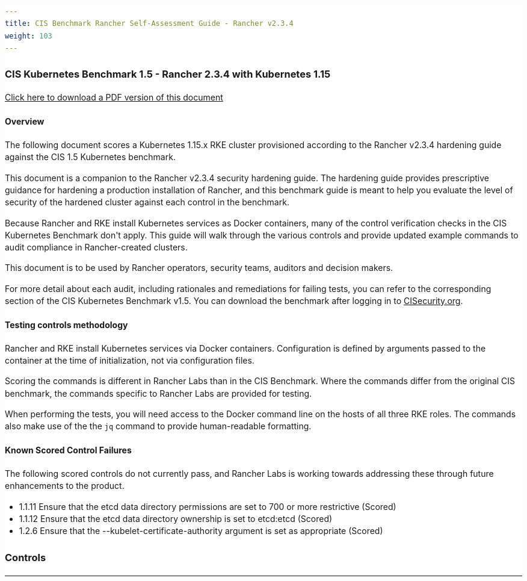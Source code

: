 ```yaml
---
title: CIS Benchmark Rancher Self-Assessment Guide - Rancher v2.3.4
weight: 103
---
```


### CIS Kubernetes Benchmark 1.5 - Rancher 2.3.4 with Kubernetes 1.15

[Click here to download a PDF version of this document](https://releases.rancher.com/documents/security/2.3.4/Rancher_Benchmark_Assessment.pdf)

#### Overview

The following document scores a Kubernetes 1.15.x RKE cluster provisioned according to the Rancher v2.3.4 hardening guide against the CIS 1.5 Kubernetes benchmark.

This document is a companion to the Rancher v2.3.4 security hardening guide. The hardening guide provides prescriptive guidance for hardening a production installation of Rancher, and this benchmark guide is meant to help you evaluate the level of security of the hardened cluster against each control in the benchmark.

Because Rancher and RKE install Kubernetes services as Docker containers, many of the control verification checks in the CIS Kubernetes Benchmark don't apply. This guide will walk through the various controls and provide updated example commands to audit compliance in Rancher-created clusters.

This document is to be used by Rancher operators, security teams, auditors and decision makers.

For more detail about each audit, including rationales and remediations for failing tests, you can refer to the corresponding section of the CIS Kubernetes Benchmark v1.5. You can download the benchmark after logging in to [CISecurity.org]( https://www.cisecurity.org/benchmark/kubernetes/).

#### Testing controls methodology

Rancher and RKE install Kubernetes services via Docker containers. Configuration is defined by arguments passed to the container at the time of initialization, not via configuration files.

Scoring the commands is different in Rancher Labs than in the CIS Benchmark. Where the commands differ from the original CIS benchmark, the commands specific to Rancher Labs are provided for testing.

When performing the tests, you will need access to the Docker command line on the hosts of all three RKE roles. The commands also make use of the the `jq` command to provide human-readable formatting.

#### Known Scored Control Failures

The following scored controls do not currently pass, and Rancher Labs is working towards addressing these through future enhancements to the product.

- 1.1.11 Ensure that the etcd data directory permissions are set to 700 or more restrictive (Scored)
- 1.1.12 Ensure that the etcd data directory ownership is set to etcd:etcd (Scored)
- 1.2.6 Ensure that the --kubelet-certificate-authority argument is set as appropriate (Scored)

### Controls

---